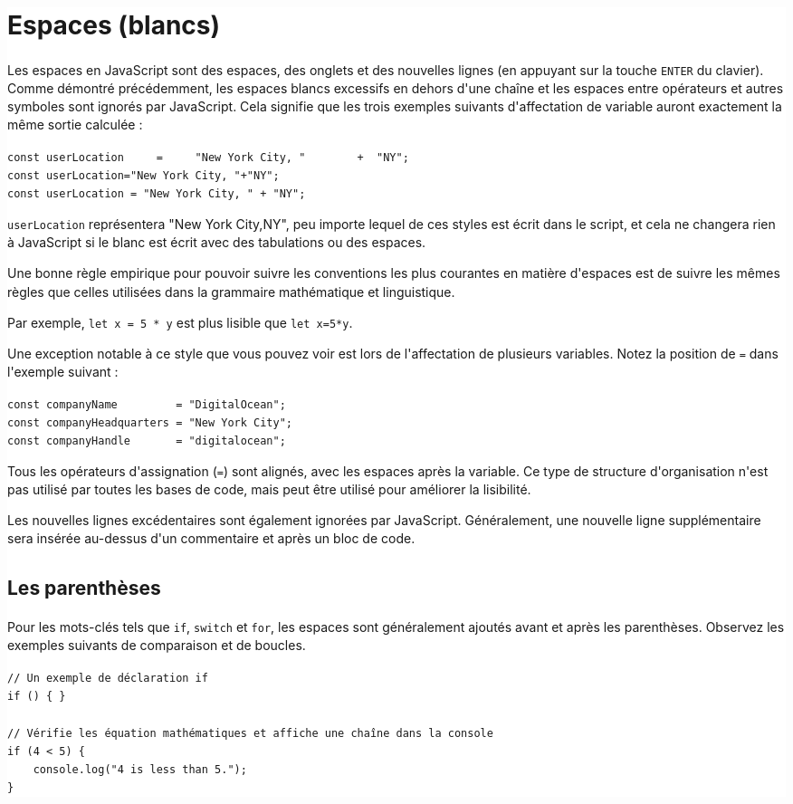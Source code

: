 # Espaces (blancs)

Les espaces en JavaScript sont des espaces, des onglets et des
nouvelles lignes (en appuyant sur la touche `ENTER` du
clavier). Comme démontré précédemment, les espaces blancs excessifs
en dehors d'une chaîne et les espaces entre opérateurs et autres
symboles sont ignorés par JavaScript. Cela signifie que les trois
exemples suivants d'affectation de variable auront exactement la
même sortie calculée : 

    const userLocation     =     "New York City, "        +  "NY";
    const userLocation="New York City, "+"NY";
    const userLocation = "New York City, " + "NY";

`userLocation` représentera "New York City,NY", peu importe lequel
de ces styles est écrit dans le script, et cela ne changera rien à
JavaScript si le blanc est écrit avec des tabulations ou des
espaces.

Une bonne règle empirique pour pouvoir suivre les conventions les
plus courantes en matière d'espaces est de suivre les mêmes règles
que celles utilisées dans la grammaire mathématique et linguistique.

Par exemple, `let x = 5 * y` est plus lisible que `let x=5*y`.

Une exception notable à ce style que vous pouvez voir est lors de
l'affectation de plusieurs variables. Notez la position de `=` dans
l'exemple suivant : 

    const companyName         = "DigitalOcean";
    const companyHeadquarters = "New York City";
    const companyHandle       = "digitalocean";

Tous les opérateurs d'assignation (`=`) sont alignés, avec les
espaces après la variable. Ce type de structure d'organisation n'est
pas utilisé par toutes les bases de code, mais peut être utilisé
pour améliorer la lisibilité.

Les nouvelles lignes excédentaires sont également ignorées par
JavaScript. Généralement, une nouvelle ligne supplémentaire sera
insérée au-dessus d'un commentaire et après un bloc de code.


<a id="orgf00d37c"></a>

## Les parenthèses

Pour les mots-clés tels que `if`, `switch` et `for`, les espaces
sont généralement ajoutés avant et après les parenthèses. Observez
les exemples suivants de comparaison et de boucles.

    // Un exemple de déclaration if
    if () { }
    
    // Vérifie les équation mathématiques et affiche une chaîne dans la console
    if (4 < 5) {
        console.log("4 is less than 5.");
    }
    